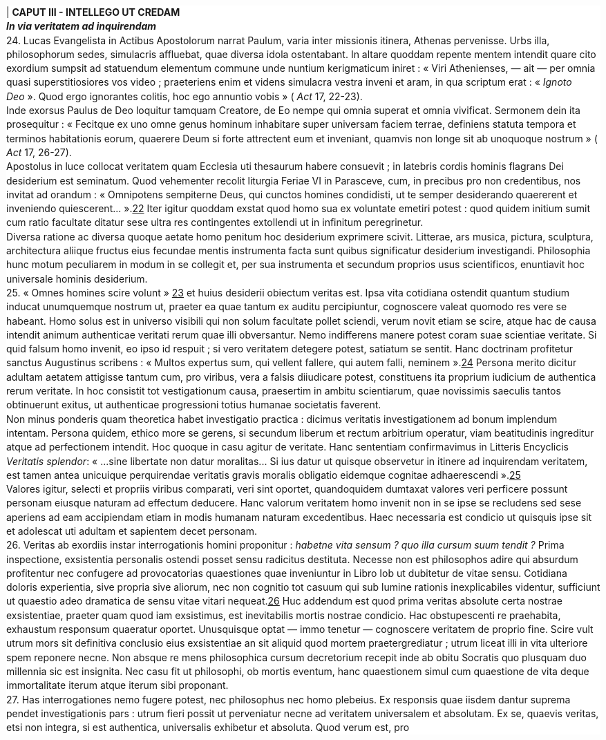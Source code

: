 | **CAPUT III - INTELLEGO UT CREDAM**<br>***In via veritatem ad inquirendam***<br>24. Lucas Evangelista in Actibus Apostolorum narrat Paulum, varia inter missionis itinera, Athenas pervenisse. Urbs illa, philosophorum sedes, simulacris affluebat, quae diversa idola ostentabant. In altare quoddam repente mentem intendit quare cito exordium sumpsit ad statuendum elementum commune unde nuntium kerigmaticum iniret : « Viri Athenienses, — ait — per omnia quasi superstitiosiores vos video ; praeteriens enim et videns simulacra vestra inveni et aram, in qua scriptum erat : « *Ignoto Deo* ». Quod ergo ignorantes colitis, hoc ego annuntio vobis » ( *Act* 17, 22-23).<br>Inde exorsus Paulus de Deo loquitur tamquam Creatore, de Eo nempe qui omnia superat et omnia vivificat. Sermonem dein ita prosequitur : « Fecitque ex uno omne genus hominum inhabitare super universam faciem terrae, definiens statuta tempora et terminos habitationis eorum, quaerere Deum si forte attrectent eum et inveniant, quamvis non longe sit ab unoquoque nostrum » ( *Act* 17, 26-27).<br>Apostolus in luce collocat veritatem quam Ecclesia uti thesaurum habere consuevit ; in latebris cordis hominis flagrans Dei desiderium est seminatum. Quod vehementer recolit liturgia Feriae VI in Parasceve, cum, in precibus pro non credentibus, nos invitat ad orandum : « Omnipotens sempiterne Deus, qui cunctos homines condidisti, ut te semper desiderando quaererent et inveniendo quiescerent... ».[22](#%24M) Iter igitur quoddam exstat quod homo sua ex voluntate emetiri potest : quod quidem initium sumit cum ratio facultate ditatur sese ultra res contingentes extollendi ut in infinitum peregrinetur. <br>Diversa ratione ac diversa quoque aetate homo penitum hoc desiderium exprimere scivit. Litterae, ars musica, pictura, sculptura, architectura aliique fructus eius fecundae mentis instrumenta facta sunt quibus significatur desiderium investigandi. Philosophia hunc motum peculiarem in modum in se collegit et, per sua instrumenta et secundum proprios usus scientificos, enuntiavit hoc universale hominis desiderium. <br>25. « Omnes homines scire volunt » [23](#%24N) et huius desiderii obiectum veritas est. Ipsa vita cotidiana ostendit quantum studium inducat unumquemque nostrum ut, praeter ea quae tantum ex auditu percipiuntur, cognoscere valeat quomodo res vere se habeant. Homo solus est in universo visibili qui non solum facultate pollet sciendi, verum novit etiam se scire, atque hac de causa intendit animum authenticae veritati rerum quae illi obversantur. Nemo indifferens manere potest coram suae scientiae veritate. Si quid falsum homo invenit, eo ipso id respuit ; si vero veritatem detegere potest, satiatum se sentit. Hanc doctrinam profitetur sanctus Augustinus scribens : « Multos expertus sum, qui vellent fallere, qui autem falli, neminem ».[24](#%24O) Persona merito dicitur adultam aetatem attigisse tantum cum, pro viribus, vera a falsis diiudicare potest, constituens ita proprium iudicium de authentica rerum veritate. In hoc consistit tot vestigationum causa, praesertim in ambitu scientiarum, quae novissimis saeculis tantos obtinuerunt exitus, ut authenticae progressioni totius humanae societatis faverent. <br>Non minus ponderis quam theoretica habet investigatio practica : dicimus veritatis investigationem ad bonum implendum intentam. Persona quidem, ethico more se gerens, si secundum liberum et rectum arbitrium operatur, viam beatitudinis ingreditur atque ad perfectionem intendit. Hoc quoque in casu agitur de veritate. Hanc sententiam confirmavimus in Litteris Encyclicis *Veritatis splendor*: « ...sine libertate non datur moralitas... Si ius datur ut quisque observetur in itinere ad inquirendam veritatem, est tamen antea unicuique perquirendae veritatis gravis moralis obligatio eidemque cognitae adhaerescendi ».[25](#%24P)<br>Valores igitur, selecti et propriis viribus comparati, veri sint oportet, quandoquidem dumtaxat valores veri perficere possunt personam eiusque naturam ad effectum deducere. Hanc valorum veritatem homo invenit non in se ipse se recludens sed sese aperiens ad eam accipiendam etiam in modis humanam naturam excedentibus. Haec necessaria est condicio ut quisquis ipse sit et adolescat uti adultam et sapientem decet personam.<br>26. Veritas ab exordiis instar interrogationis homini proponitur : *habetne vita sensum ? quo illa cursum suum tendit ?* Prima inspectione, exsistentia personalis ostendi posset sensu radicitus destituta. Necesse non est philosophos adire qui absurdum profitentur nec confugere ad provocatorias quaestiones quae inveniuntur in Libro Iob ut dubitetur de vitae sensu. Cotidiana doloris experientia, sive propria sive aliorum, nec non cognitio tot casuum qui sub lumine rationis inexplicabiles videntur, sufficiunt ut quaestio adeo dramatica de sensu vitae vitari nequeat.[26](#%24Q) Huc addendum est quod prima veritas absolute certa nostrae exsistentiae, praeter quam quod iam exsistimus, est inevitabilis mortis nostrae condicio. Hac obstupescenti re praehabita, exhaustum responsum quaeratur oportet. Unusquisque optat — immo tenetur — cognoscere veritatem de proprio fine. Scire vult utrum mors sit definitiva conclusio eius exsistentiae an sit aliquid quod mortem praetergrediatur ; utrum liceat illi in vita ulteriore spem reponere necne. Non absque re mens philosophica cursum decretorium recepit inde ab obitu Socratis quo plusquam duo millennia sic est insignita. Nec casu fit ut philosophi, ob mortis eventum, hanc quaestionem simul cum quaestione de vita deque immortalitate iterum atque iterum sibi proponant.<br>27. Has interrogationes nemo fugere potest, nec philosophus nec homo plebeius. Ex responsis quae iisdem dantur suprema pendet investigationis pars : utrum fieri possit ut perveniatur necne ad veritatem universalem et absolutam. Ex se, quaevis veritas, etsi non integra, si est authentica, universalis exhibetur et absoluta. Quod verum est, pro